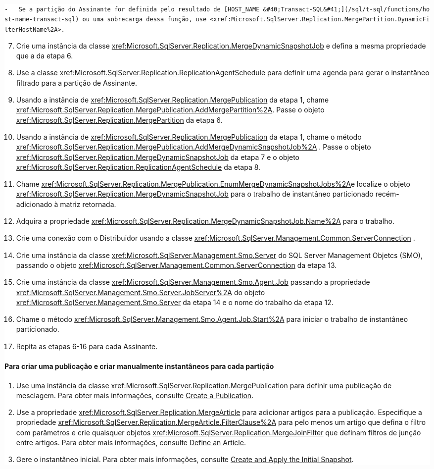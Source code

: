     -   Se a partição do Assinante for definida pelo resultado de [HOST_NAME &#40;Transact-SQL&#41;](/sql/t-sql/functions/host-name-transact-sql) ou uma sobrecarga dessa função, use <xref:Microsoft.SqlServer.Replication.MergePartition.DynamicFilterHostName%2A>.  
  
7.  Crie uma instância da classe <xref:Microsoft.SqlServer.Replication.MergeDynamicSnapshotJob> e defina a mesma propriedade que a da etapa 6.  
  
8.  Use a classe <xref:Microsoft.SqlServer.Replication.ReplicationAgentSchedule> para definir uma agenda para gerar o instantâneo filtrado para a partição de Assinante.  
  
9. Usando a instância de <xref:Microsoft.SqlServer.Replication.MergePublication> da etapa 1, chame <xref:Microsoft.SqlServer.Replication.MergePublication.AddMergePartition%2A>. Passe o objeto <xref:Microsoft.SqlServer.Replication.MergePartition> da etapa 6.  
  
10. Usando a instância de <xref:Microsoft.SqlServer.Replication.MergePublication> da etapa 1, chame o método <xref:Microsoft.SqlServer.Replication.MergePublication.AddMergeDynamicSnapshotJob%2A> . Passe o objeto <xref:Microsoft.SqlServer.Replication.MergeDynamicSnapshotJob> da etapa 7 e o objeto <xref:Microsoft.SqlServer.Replication.ReplicationAgentSchedule> da etapa 8.  
  
11. Chame <xref:Microsoft.SqlServer.Replication.MergePublication.EnumMergeDynamicSnapshotJobs%2A>e localize o objeto <xref:Microsoft.SqlServer.Replication.MergeDynamicSnapshotJob> para o trabalho de instantâneo particionado recém-adicionado à matriz retornada.  
  
12. Adquira a propriedade <xref:Microsoft.SqlServer.Replication.MergeDynamicSnapshotJob.Name%2A> para o trabalho.  
  
13. Crie uma conexão com o Distribuidor usando a classe <xref:Microsoft.SqlServer.Management.Common.ServerConnection> .  
  
14. Crie uma instância da classe <xref:Microsoft.SqlServer.Management.Smo.Server> do SQL Server Management Objetcs (SMO), passando o objeto <xref:Microsoft.SqlServer.Management.Common.ServerConnection> da etapa 13.  
  
15. Crie uma instância da classe <xref:Microsoft.SqlServer.Management.Smo.Agent.Job> passando a propriedade <xref:Microsoft.SqlServer.Management.Smo.Server.JobServer%2A> do objeto <xref:Microsoft.SqlServer.Management.Smo.Server> da etapa 14 e o nome do trabalho da etapa 12.  
  
16. Chame o método <xref:Microsoft.SqlServer.Management.Smo.Agent.Job.Start%2A> para iniciar o trabalho de instantâneo particionado.  
  
17. Repita as etapas 6-16 para cada Assinante.  
  
#### <a name="to-create-a-publication-and-manually-create-snapshots-for-each-partition"></a>Para criar uma publicação e criar manualmente instantâneos para cada partição  
  
1.  Use uma instância da classe <xref:Microsoft.SqlServer.Replication.MergePublication> para definir uma publicação de mesclagem. Para obter mais informações, consulte [Create a Publication](publish/create-a-publication.md).  
  
2.  Use a propriedade <xref:Microsoft.SqlServer.Replication.MergeArticle> para adicionar artigos para a publicação. Especifique a propriedade <xref:Microsoft.SqlServer.Replication.MergeArticle.FilterClause%2A> para pelo menos um artigo que defina o filtro com parâmetros e crie quaisquer objetos <xref:Microsoft.SqlServer.Replication.MergeJoinFilter> que definam filtros de junção entre artigos. Para obter mais informações, consulte [Define an Article](publish/define-an-article.md).  
  
3.  Gere o instantâneo inicial. Para obter mais informações, consulte [Create and Apply the Initial Snapshot](create-and-apply-the-initial-snapshot.md).  
  